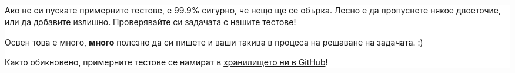 Ако не си пускате примерните тестове, е 99.9% сигурно, че нещо ще се обърка. Лесно е да пропуснете някое двоеточие, или да добавите излишно. Проверявайте си задачата с нашите тестове!

Освен това е много, **много** полезно да си пишете и ваши такива в процеса на решаване на задачата. :)

Както обикновено, примерните тестове се намират в [хранилището ни в GitHub](https://github.com/fmi/ruby-homework/blob/master/tasks/03/sample_spec.rb)!
